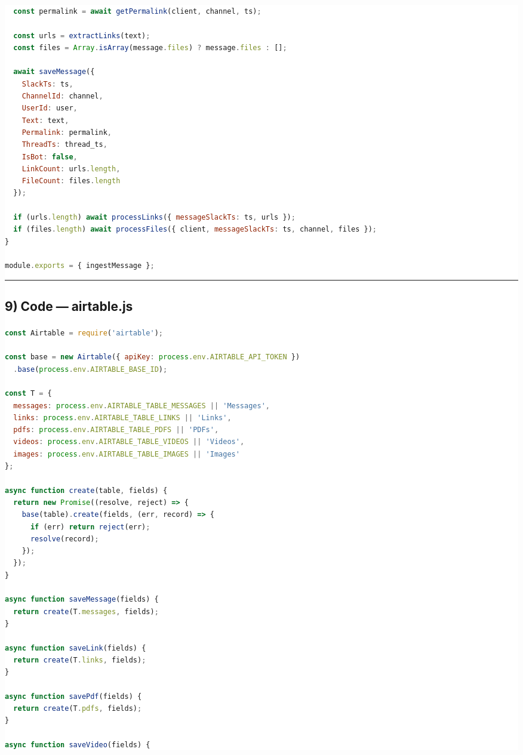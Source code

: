 ```js
  const permalink = await getPermalink(client, channel, ts);

  const urls = extractLinks(text);
  const files = Array.isArray(message.files) ? message.files : [];

  await saveMessage({
    SlackTs: ts,
    ChannelId: channel,
    UserId: user,
    Text: text,
    Permalink: permalink,
    ThreadTs: thread_ts,
    IsBot: false,
    LinkCount: urls.length,
    FileCount: files.length
  });

  if (urls.length) await processLinks({ messageSlackTs: ts, urls });
  if (files.length) await processFiles({ client, messageSlackTs: ts, channel, files });
}

module.exports = { ingestMessage };
```

---

## 9) Code — **airtable.js**
```js
const Airtable = require('airtable');

const base = new Airtable({ apiKey: process.env.AIRTABLE_API_TOKEN })
  .base(process.env.AIRTABLE_BASE_ID);

const T = {
  messages: process.env.AIRTABLE_TABLE_MESSAGES || 'Messages',
  links: process.env.AIRTABLE_TABLE_LINKS || 'Links',
  pdfs: process.env.AIRTABLE_TABLE_PDFS || 'PDFs',
  videos: process.env.AIRTABLE_TABLE_VIDEOS || 'Videos',
  images: process.env.AIRTABLE_TABLE_IMAGES || 'Images'
};

async function create(table, fields) {
  return new Promise((resolve, reject) => {
    base(table).create(fields, (err, record) => {
      if (err) return reject(err);
      resolve(record);
    });
  });
}

async function saveMessage(fields) {
  return create(T.messages, fields);
}

async function saveLink(fields) {
  return create(T.links, fields);
}

async function savePdf(fields) {
  return create(T.pdfs, fields);
}

async function saveVideo(fields) {
```